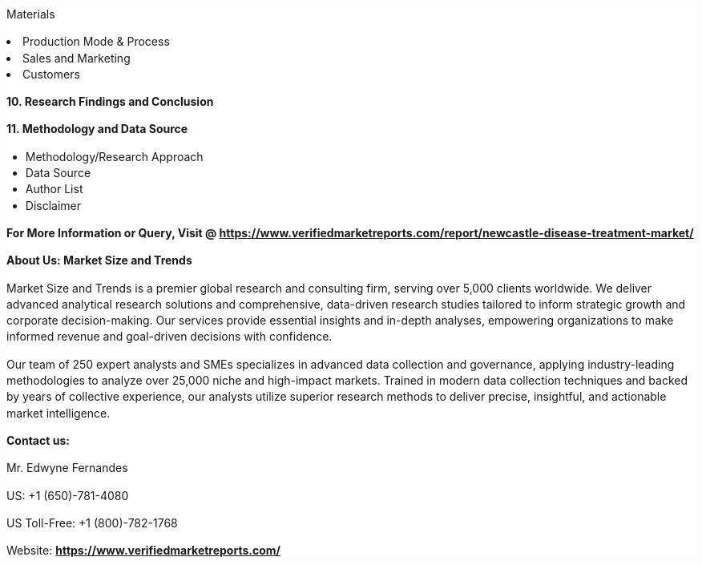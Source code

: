 Materials</li><li>Production Mode &amp; Process</li><li>Sales and Marketing</li><li>Customers</li></ul><p><strong>10. Research Findings and Conclusion</strong></p><p><strong>11. Methodology and Data Source</strong></p><ul><li>Methodology/Research Approach</li><li>Data Source</li><li>Author List</li><li>Disclaimer</li></ul></p><p><strong>For More Information or Query, Visit @ <a href="https://www.verifiedmarketreports.com/report/newcastle-disease-treatment-market/">https://www.verifiedmarketreports.com/report/newcastle-disease-treatment-market/</a></strong></p><p><strong>About Us: Market Size and Trends</strong></p><p>Market Size and Trends is a premier global research and consulting firm, serving over 5,000 clients worldwide. We deliver advanced analytical research solutions and comprehensive, data-driven research studies tailored to inform strategic growth and corporate decision-making. Our services provide essential insights and in-depth analyses, empowering organizations to make informed revenue and goal-driven decisions with confidence.</p><p>Our team of 250 expert analysts and SMEs specializes in advanced data collection and governance, applying industry-leading methodologies to analyze over 25,000 niche and high-impact markets. Trained in modern data collection techniques and backed by years of collective experience, our analysts utilize superior research methods to deliver precise, insightful, and actionable market intelligence.</p><p><strong>Contact us:</strong></p><p>Mr. Edwyne Fernandes</p><p>US: +1 (650)-781-4080</p><p>US Toll-Free: +1 (800)-782-1768</p><p>Website: <strong><a href="https://www.verifiedmarketreports.com/">https://www.verifiedmarketreports.com/</a></strong></p>
